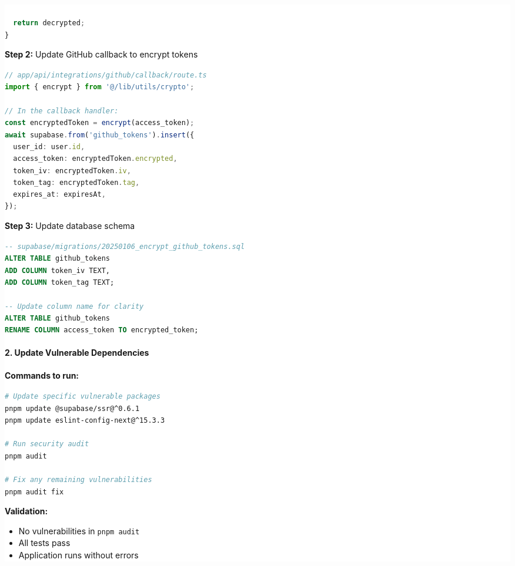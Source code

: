 ```typescript

  return decrypted;
}
```

**Step 2:** Update GitHub callback to encrypt tokens

```typescript
// app/api/integrations/github/callback/route.ts
import { encrypt } from '@/lib/utils/crypto';

// In the callback handler:
const encryptedToken = encrypt(access_token);
await supabase.from('github_tokens').insert({
  user_id: user.id,
  access_token: encryptedToken.encrypted,
  token_iv: encryptedToken.iv,
  token_tag: encryptedToken.tag,
  expires_at: expiresAt,
});
```

**Step 3:** Update database schema

```sql
-- supabase/migrations/20250106_encrypt_github_tokens.sql
ALTER TABLE github_tokens
ADD COLUMN token_iv TEXT,
ADD COLUMN token_tag TEXT;

-- Update column name for clarity
ALTER TABLE github_tokens
RENAME COLUMN access_token TO encrypted_token;
```

#### 2. Update Vulnerable Dependencies

**Commands to run:**

```bash
# Update specific vulnerable packages
pnpm update @supabase/ssr@^0.6.1
pnpm update eslint-config-next@^15.3.3

# Run security audit
pnpm audit

# Fix any remaining vulnerabilities
pnpm audit fix
```

**Validation:**

- No vulnerabilities in `pnpm audit`
- All tests pass
- Application runs without errors
